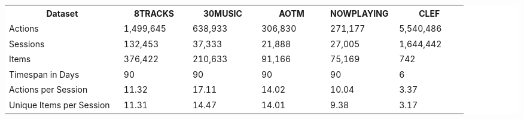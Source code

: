 </div>
<div>
    <table class="tg">
        <tr>
            <th class="tg-0pky" width="25%" scope="col">Dataset</th>
            <th class="tg-0pky" width="15%" scope="col">8TRACKS</th>
            <th class="tg-dvpl" width="15%" scope="col">30MUSIC</th>
            <th class="tg-dvpl" width="15%" scope="col">AOTM</th>
            <th class="tg-dvpl" width="15%" scope="col">NOWPLAYING&nbsp</th>
            <th class="tg-dvpl" width="15%" scope="col">CLEF</th>
            <!--<th class="tg-0pky" width="25%" scope="col">Dataset</th>-->
            <!--<th class="tg-0pky" width="15%" scope="col">8TRACKS</th>-->
            <!--<th class="tg-dvpl" width="15%" scope="col">30MUSIC</th>-->
            <!--<th class="tg-dvpl" width="15%" scope="col">AOTM</th>-->
            <!--<th class="tg-dvpl" width="15%" scope="col">NOWPLAYING</th>-->
            <!--<th class="tg-dvpl" width="15%" scope="col">CLEF</th>-->
        </tr>
        <tr>
            <td class="tg-0pky">Actions</td>
            <td class="tg-0pky">1,499,645</td>
            <td class="tg-dvpl">638,933</td>
            <td class="tg-dvpl">306,830</td>
            <td class="tg-dvpl">271,177</td>
            <td class="tg-dvpl">5,540,486</td>
        </tr>
        <tr>
            <td class="tg-0pky">Sessions</td>
            <td class="tg-0pky">132,453</td>
            <td class="tg-dvpl">37,333</td>
            <td class="tg-dvpl">21,888</td>
            <td class="tg-dvpl">27,005</td>
            <td class="tg-dvpl">1,644,442</td>
        </tr>
        <tr>
            <td class="tg-0pky">Items</td>
            <td class="tg-0pky">376,422</td>
            <td class="tg-dvpl">210,633</td>
            <td class="tg-dvpl">91,166</td>
            <td class="tg-dvpl">75,169</td>
            <td class="tg-dvpl">742</td>
        </tr>
        <tr>
            <td class="tg-0pky">Timespan in Days</td>
            <td class="tg-0pky">90</td>
            <td class="tg-dvpl">90</td>
            <td class="tg-dvpl">90</td>
            <td class="tg-dvpl">90</td>
            <td class="tg-dvpl">6</td>
        </tr>
        <tr>
            <td class="tg-0pky">Actions per Session</td>
            <td class="tg-0pky">11.32</td>
            <td class="tg-dvpl">17.11</td>
            <td class="tg-dvpl">14.02</td>
            <td class="tg-dvpl">10.04</td>
            <td class="tg-dvpl">3.37</td>
        </tr>
        <tr>
            <td class="tg-0pky">Unique Items per Session</td>
            <td class="tg-0pky">11.31</td>
            <td class="tg-dvpl">14.47</td>
            <td class="tg-dvpl">14.01</td>
            <td class="tg-dvpl">9.38</td>
            <td class="tg-dvpl">3.17</td>